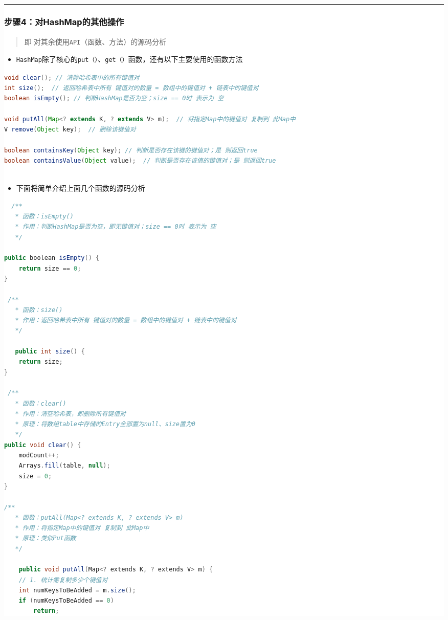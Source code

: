 ------

### 步骤4：对HashMap的其他操作

> 即 对其余使用`API`（函数、方法）的源码分析

- `HashMap`除了核心的`put（）`、`get（）`函数，还有以下主要使用的函数方法



```java
void clear(); // 清除哈希表中的所有键值对
int size();  // 返回哈希表中所有 键值对的数量 = 数组中的键值对 + 链表中的键值对
boolean isEmpty(); // 判断HashMap是否为空；size == 0时 表示为 空 

void putAll(Map<? extends K, ? extends V> m);  // 将指定Map中的键值对 复制到 此Map中
V remove(Object key);  // 删除该键值对

boolean containsKey(Object key); // 判断是否存在该键的键值对；是 则返回true
boolean containsValue(Object value);  // 判断是否存在该值的键值对；是 则返回true
 
```

- 下面将简单介绍上面几个函数的源码分析



```csharp
  /**
   * 函数：isEmpty()
   * 作用：判断HashMap是否为空，即无键值对；size == 0时 表示为 空 
   */

public boolean isEmpty() {  
    return size == 0;  
} 

 /**
   * 函数：size()
   * 作用：返回哈希表中所有 键值对的数量 = 数组中的键值对 + 链表中的键值对
   */

   public int size() {  
    return size;  
}  

 /**
   * 函数：clear()
   * 作用：清空哈希表，即删除所有键值对
   * 原理：将数组table中存储的Entry全部置为null、size置为0
   */ 
public void clear() {  
    modCount++;  
    Arrays.fill(table, null);
    size = 0;
}  

/**
   * 函数：putAll(Map<? extends K, ? extends V> m)
   * 作用：将指定Map中的键值对 复制到 此Map中
   * 原理：类似Put函数
   */ 

    public void putAll(Map<? extends K, ? extends V> m) {  
    // 1. 统计需复制多少个键值对  
    int numKeysToBeAdded = m.size();  
    if (numKeysToBeAdded == 0)  
        return; 
```